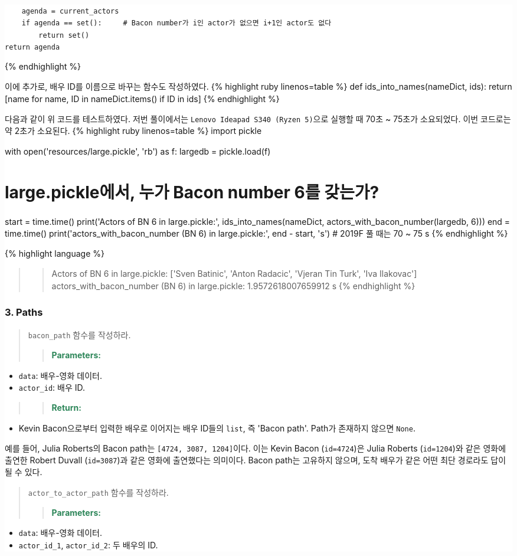         agenda = current_actors
        if agenda == set():     # Bacon number가 i인 actor가 없으면 i+1인 actor도 없다
            return set()
    return agenda
{% endhighlight %}

이에 추가로, 배우 ID를 이름으로 바꾸는 함수도 작성하였다.
{% highlight ruby linenos=table %}
def ids_into_names(nameDict, ids):
    return [name for name, ID in nameDict.items() if ID in ids]
{% endhighlight %}

다음과 같이 위 코드를 테스트하였다. 저번 풀이에서는 `Lenovo Ideapad S340 (Ryzen 5)`으로 실행할 때 70초 ~ 75초가 소요되었다. 이번 코드로는 약 2초가 소요된다.
{% highlight ruby linenos=table %}
import pickle

with open('resources/large.pickle', 'rb') as f:
    largedb = pickle.load(f)

# large.pickle에서, 누가 Bacon number 6를 갖는가?
start = time.time()
print('Actors of BN 6 in large.pickle:', ids_into_names(nameDict, actors_with_bacon_number(largedb, 6)))
end = time.time()
print('actors_with_bacon_number (BN 6) in large.pickle:', end - start, 's')   # 2019F 풀 때는 70 ~ 75 s
{% endhighlight %}

{% highlight language %}
  >>   Actors of BN 6 in large.pickle: ['Sven Batinic', 'Anton Radacic', 'Vjeran Tin Turk', 'Iva Ilakovac']
  >>   actors_with_bacon_number (BN 6) in large.pickle: 1.9572618007659912 s
{% endhighlight %}<br/>

### 3. Paths
> `bacon_path` 함수를 작성하라.
>> <span style="color:#2d8659">**Parameters:**</span>
* `data`: 배우-영화 데이터.<br>
* `actor_id`: 배우 ID.<br>

>> <span style="color:#2d8659">**Return:**</span>
* Kevin Bacon으로부터 입력한 배우로 이어지는 배우 ID들의 `list`, 즉 'Bacon path'. Path가 존재하지 않으면 `None`.

예를 들어, Julia Roberts의 Bacon path는 `[4724, 3087, 1204]`이다. 이는 Kevin Bacon (`id=4724`)은 Julia Roberts (`id=1204`)와 같은 영화에 출연한 Robert Duvall (`id=3087`)과 같은 영화에 출연했다는 의미이다. Bacon path는 고유하지 않으며, 도착 배우가 같은 어떤 최단 경로라도 답이 될 수 있다.

> `actor_to_actor_path` 함수를 작성하라.
>> <span style="color:#2d8659">**Parameters:**</span>
* `data`: 배우-영화 데이터.<br>
* `actor_id_1`, `actor_id_2`: 두 배우의 ID.<br>


[bacon-number]: https://py.mit.edu/spring20/labs/lab2
[20200415-bacon-number]: https://theanswer-42.github.io/bacon-number/